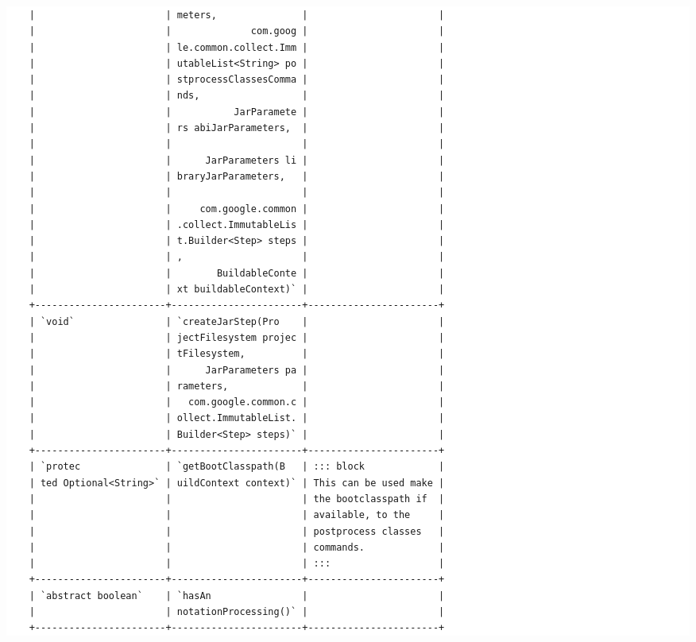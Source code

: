         |                       | meters,               |                       |
        |                       |              com.goog |                       |
        |                       | le.common.collect.Imm |                       |
        |                       | utableList<String> po |                       |
        |                       | stprocessClassesComma |                       |
        |                       | nds,                  |                       |
        |                       |           JarParamete |                       |
        |                       | rs abiJarParameters,  |                       |
        |                       |                       |                       |
        |                       |      JarParameters li |                       |
        |                       | braryJarParameters,   |                       |
        |                       |                       |                       |
        |                       |     com.google.common |                       |
        |                       | .collect.ImmutableLis |                       |
        |                       | t.Builder<Step> steps |                       |
        |                       | ,                     |                       |
        |                       |        BuildableConte |                       |
        |                       | xt buildableContext)` |                       |
        +-----------------------+-----------------------+-----------------------+
        | `void`                | `createJarStep​(Pro    |                       |
        |                       | jectFilesystem projec |                       |
        |                       | tFilesystem,          |                       |
        |                       |      JarParameters pa |                       |
        |                       | rameters,             |                       |
        |                       |   com.google.common.c |                       |
        |                       | ollect.ImmutableList. |                       |
        |                       | Builder<Step> steps)` |                       |
        +-----------------------+-----------------------+-----------------------+
        | `protec               | `getBootClasspath​(B   | ::: block             |
        | ted Optional<String>` | uildContext context)` | This can be used make |
        |                       |                       | the bootclasspath if  |
        |                       |                       | available, to the     |
        |                       |                       | postprocess classes   |
        |                       |                       | commands.             |
        |                       |                       | :::                   |
        +-----------------------+-----------------------+-----------------------+
        | `abstract boolean`    | `hasAn                |                       |
        |                       | notationProcessing()` |                       |
        +-----------------------+-----------------------+-----------------------+